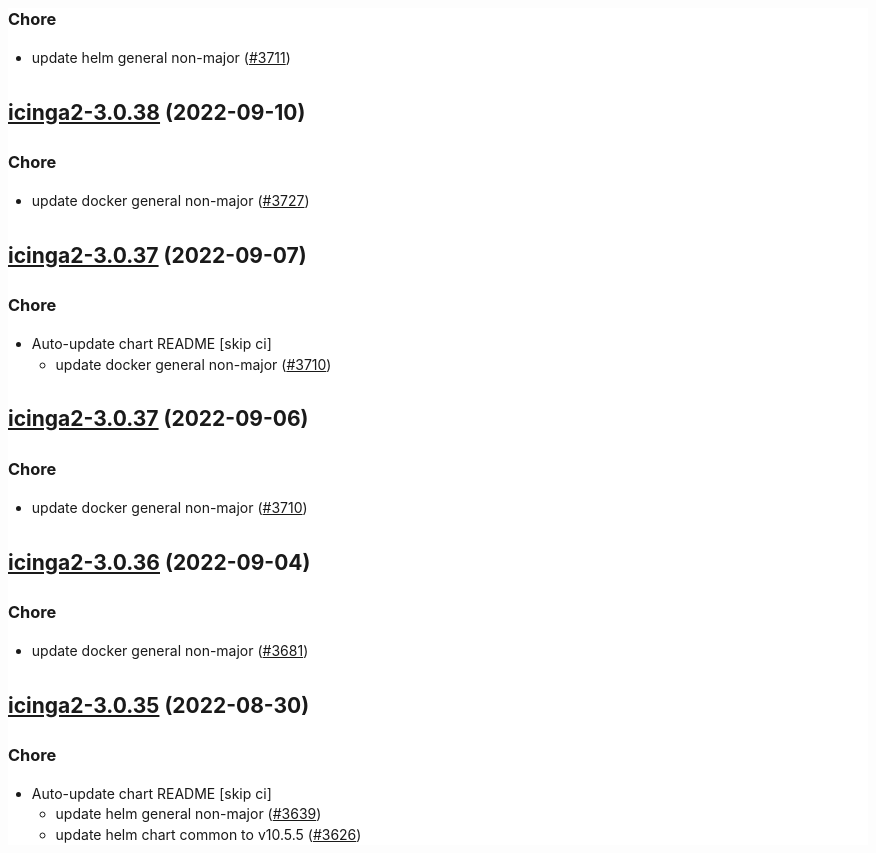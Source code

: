 ### Chore

- update helm general non-major ([#3711](https://github.com/truecharts/charts/issues/3711))




## [icinga2-3.0.38](https://github.com/truecharts/charts/compare/icinga2-3.0.37...icinga2-3.0.38) (2022-09-10)

### Chore

- update docker general non-major ([#3727](https://github.com/truecharts/charts/issues/3727))




## [icinga2-3.0.37](https://github.com/truecharts/charts/compare/icinga2-3.0.36...icinga2-3.0.37) (2022-09-07)

### Chore

- Auto-update chart README [skip ci]
  - update docker general non-major ([#3710](https://github.com/truecharts/charts/issues/3710))




## [icinga2-3.0.37](https://github.com/truecharts/charts/compare/icinga2-3.0.36...icinga2-3.0.37) (2022-09-06)

### Chore

- update docker general non-major ([#3710](https://github.com/truecharts/charts/issues/3710))




## [icinga2-3.0.36](https://github.com/truecharts/charts/compare/icinga2-3.0.35...icinga2-3.0.36) (2022-09-04)

### Chore

- update docker general non-major ([#3681](https://github.com/truecharts/charts/issues/3681))




## [icinga2-3.0.35](https://github.com/truecharts/charts/compare/icinga2-3.0.33...icinga2-3.0.35) (2022-08-30)

### Chore

- Auto-update chart README [skip ci]
  - update helm general non-major ([#3639](https://github.com/truecharts/charts/issues/3639))
  - update helm chart common to v10.5.5 ([#3626](https://github.com/truecharts/charts/issues/3626))
